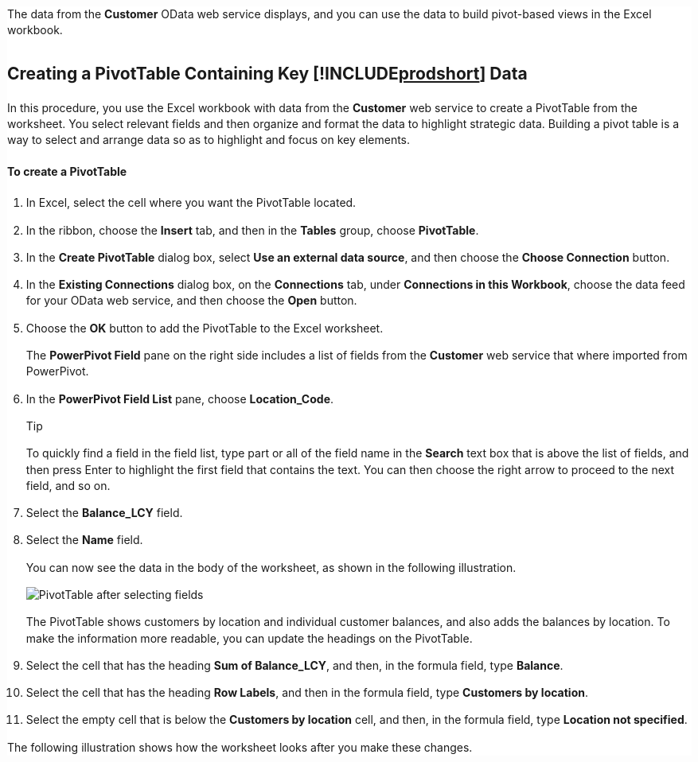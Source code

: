  The data from the **Customer** OData web service displays, and you can use the data to build pivot-based views in the Excel workbook.  

## Creating a PivotTable Containing Key [!INCLUDE[prodshort](../developer/includes/prodshort.md)] Data  
 In this procedure, you use the Excel workbook with data from the **Customer** web service to create a PivotTable from the worksheet. You select relevant fields and then organize and format the data to highlight strategic data. Building a pivot table is a way to select and arrange data so as to highlight and focus on key elements.  

#### To create a PivotTable  

1.  In Excel, select the cell where you want the PivotTable located.  

2.  In the ribbon, choose the **Insert** tab, and then in the **Tables** group, choose **PivotTable**.  

3.  In the **Create PivotTable** dialog box, select **Use an external data source**, and then choose the **Choose Connection** button.  

4.  In the **Existing Connections** dialog box, on the **Connections** tab, under **Connections in this Workbook**, choose the data feed for your OData web service, and then choose the **Open** button.  

5.  Choose the **OK** button to add the PivotTable to the Excel worksheet.  

     The **PowerPivot Field** pane on the right side includes a list of fields from the **Customer** web service that where imported from PowerPivot.  

6.  In the **PowerPivot Field List** pane, choose **Location\_Code**.  

    > [!TIP]  
    >  To quickly find a field in the field list, type part or all of the field name in the **Search** text box that is above the list of fields, and then press Enter to highlight the first field that contains the text. You can then choose the right arrow to proceed to the next field, and so on.  

7.  Select the **Balance\_LCY** field.  

8.  Select the **Name** field.  

     You can now see the data in the body of the worksheet, as shown in the following illustration.  

     ![PivotTable after selecting fields](media/PivotDataRaw.JPG "PivotDataRaw")  

     The PivotTable shows customers by location and individual customer balances, and also adds the balances by location. To make the information more readable, you can update the headings on the PivotTable.  

9. Select the cell that has the heading **Sum of Balance\_LCY**, and then, in the formula field, type **Balance**.  

10. Select the cell that has the heading **Row Labels**, and then in the formula field, type **Customers by location**.  

11. Select the empty cell that is below the **Customers by location** cell, and then, in the formula field, type **Location not specified**.  

 The following illustration shows how the worksheet looks after you make these changes.  
